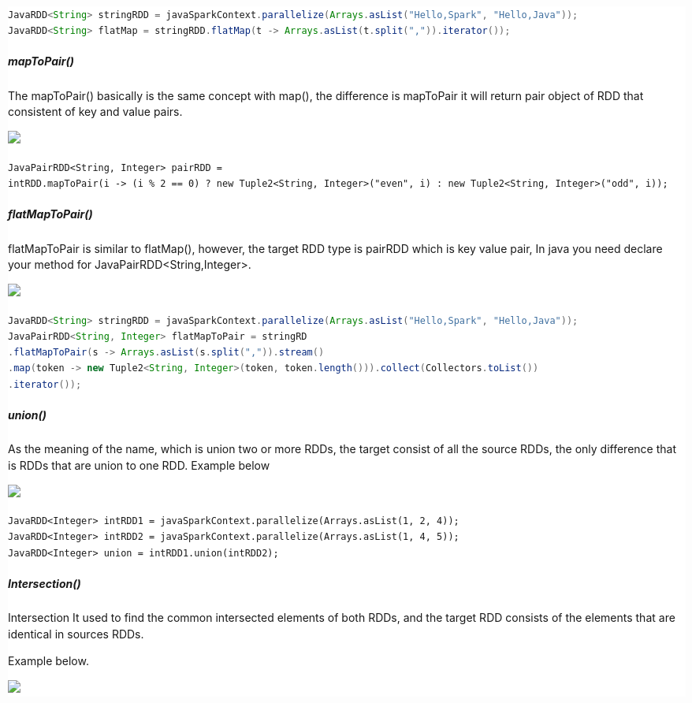 ````Java
JavaRDD<String> stringRDD = javaSparkContext.parallelize(Arrays.asList("Hello,Spark", "Hello,Java"));
JavaRDD<String> flatMap = stringRDD.flatMap(t -> Arrays.asList(t.split(",")).iterator());
````

##### mapToPair()

The mapToPair() basically is the same concept with map(), the difference is mapToPair it will return pair object of RDD that consistent of key and value pairs. 

![](http://feng.io/static/spark_examples/04.png)

````
JavaPairRDD<String, Integer> pairRDD = 
intRDD.mapToPair(i -> (i % 2 == 0) ? new Tuple2<String, Integer>("even", i) : new Tuple2<String, Integer>("odd", i));
````

##### flatMapToPair()

flatMapToPair is similar to flatMap(), however, the target RDD type is pairRDD which is key value pair, In java you need declare your method for JavaPairRDD<String,Integer>.

![](http://feng.io/static/spark_examples/05.png)

````java
JavaRDD<String> stringRDD = javaSparkContext.parallelize(Arrays.asList("Hello,Spark", "Hello,Java"));
JavaPairRDD<String, Integer> flatMapToPair = stringRD
.flatMapToPair(s -> Arrays.asList(s.split(",")).stream()
.map(token -> new Tuple2<String, Integer>(token, token.length())).collect(Collectors.toList())
.iterator());
````



##### union()

As the meaning of the name, which is union two or more RDDs, the target consist of all the source RDDs, the only difference that is RDDs that are union to one RDD. Example below

![](http://feng.io/static/spark_examples/06.png)

```
JavaRDD<Integer> intRDD1 = javaSparkContext.parallelize(Arrays.asList(1, 2, 4));
JavaRDD<Integer> intRDD2 = javaSparkContext.parallelize(Arrays.asList(1, 4, 5));
JavaRDD<Integer> union = intRDD1.union(intRDD2);
```

##### Intersection()

Intersection It used to find the common  intersected elements of both RDDs, and the target RDD consists of the elements that are identical in sources RDDs.

Example below.

![](http://feng.io/static/spark_examples/07.png)
